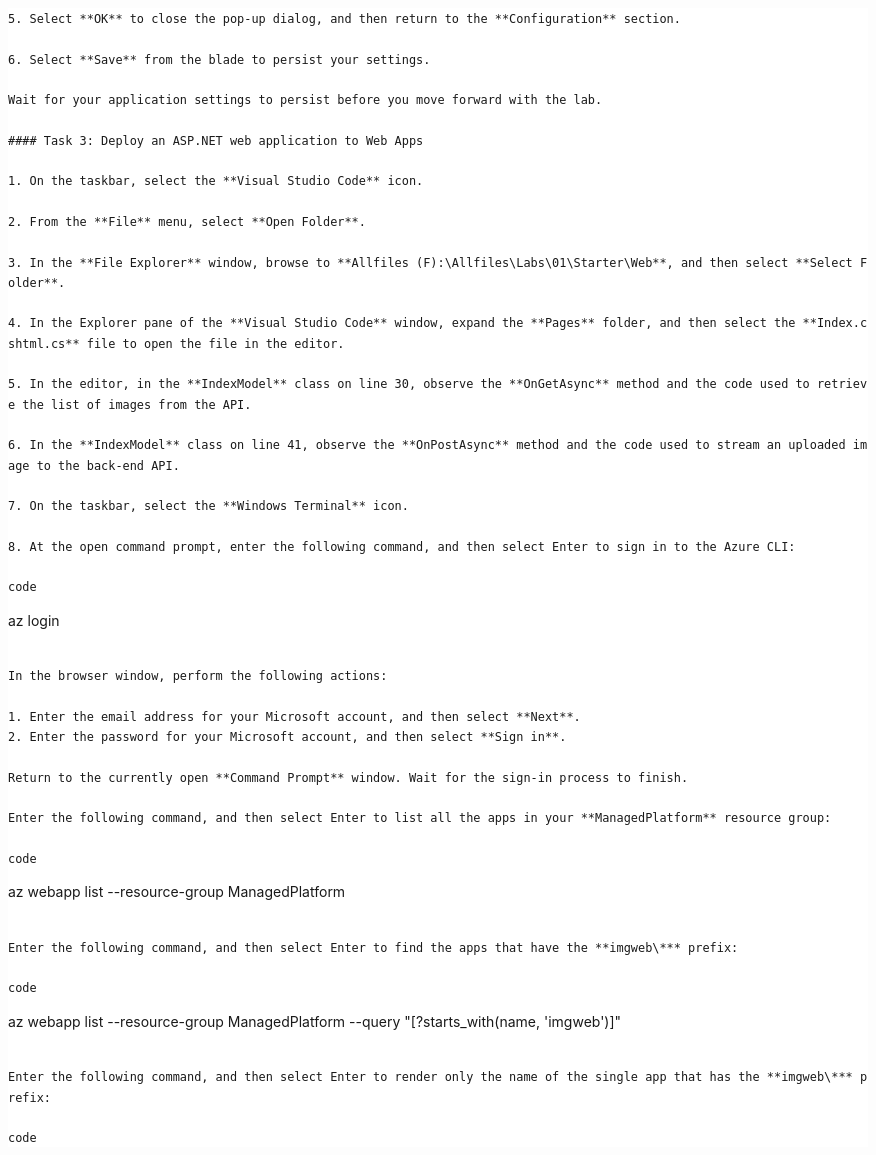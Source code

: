    ```
   5. Select **OK** to close the pop-up dialog, and then return to the **Configuration** section.

   6. Select **Save** from the blade to persist your settings.

   Wait for your application settings to persist before you move forward with the lab.

#### Task 3: Deploy an ASP.NET web application to Web Apps

1. On the taskbar, select the **Visual Studio Code** icon.

2. From the **File** menu, select **Open Folder**.

3. In the **File Explorer** window, browse to **Allfiles (F):\Allfiles\Labs\01\Starter\Web**, and then select **Select Folder**.

4. In the Explorer pane of the **Visual Studio Code** window, expand the **Pages** folder, and then select the **Index.cshtml.cs** file to open the file in the editor.

5. In the editor, in the **IndexModel** class on line 30, observe the **OnGetAsync** method and the code used to retrieve the list of images from the API.

6. In the **IndexModel** class on line 41, observe the **OnPostAsync** method and the code used to stream an uploaded image to the back-end API.

7. On the taskbar, select the **Windows Terminal** icon.

8. At the open command prompt, enter the following command, and then select Enter to sign in to the Azure CLI:

   code

```
az login
```

In the browser window, perform the following actions:

1. Enter the email address for your Microsoft account, and then select **Next**.
2. Enter the password for your Microsoft account, and then select **Sign in**.

Return to the currently open **Command Prompt** window. Wait for the sign-in process to finish.

Enter the following command, and then select Enter to list all the apps in your **ManagedPlatform** resource group:

code

```
az webapp list --resource-group ManagedPlatform
```

Enter the following command, and then select Enter to find the apps that have the **imgweb\*** prefix:

code

```
az webapp list --resource-group ManagedPlatform --query "[?starts_with(name, 'imgweb')]"
```

Enter the following command, and then select Enter to render only the name of the single app that has the **imgweb\*** prefix:

code
```